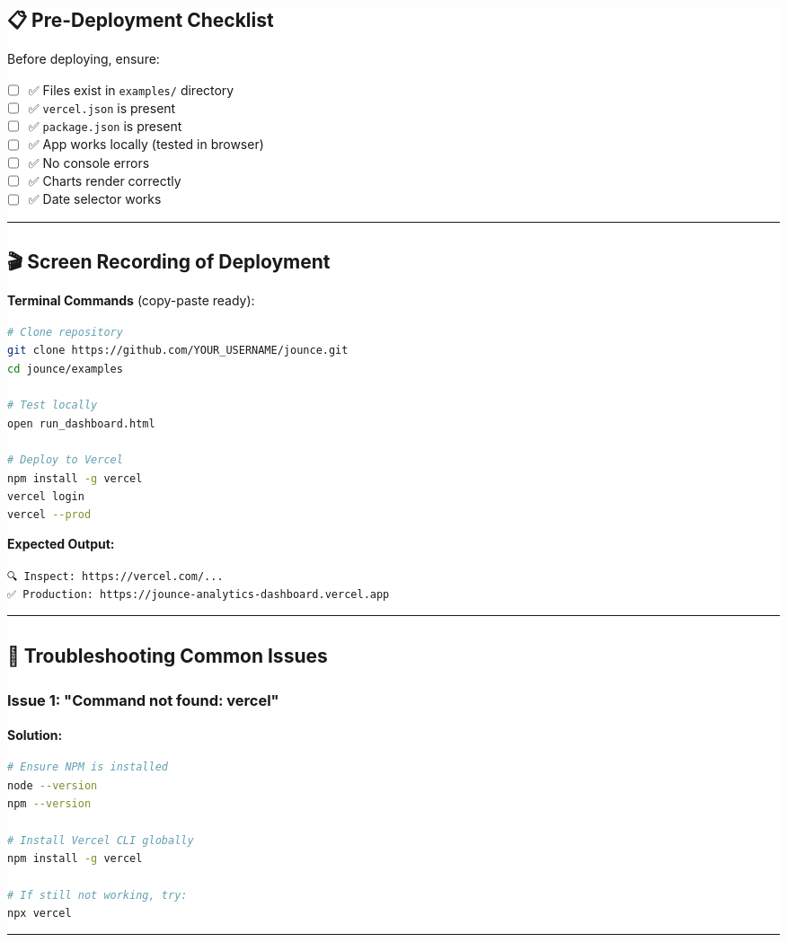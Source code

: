 
## 📋 Pre-Deployment Checklist

Before deploying, ensure:

- [ ] ✅ Files exist in `examples/` directory
- [ ] ✅ `vercel.json` is present
- [ ] ✅ `package.json` is present
- [ ] ✅ App works locally (tested in browser)
- [ ] ✅ No console errors
- [ ] ✅ Charts render correctly
- [ ] ✅ Date selector works

---

## 🎬 Screen Recording of Deployment

**Terminal Commands** (copy-paste ready):

```bash
# Clone repository
git clone https://github.com/YOUR_USERNAME/jounce.git
cd jounce/examples

# Test locally
open run_dashboard.html

# Deploy to Vercel
npm install -g vercel
vercel login
vercel --prod
```

**Expected Output:**
```
🔍 Inspect: https://vercel.com/...
✅ Production: https://jounce-analytics-dashboard.vercel.app
```

---

## 🔧 Troubleshooting Common Issues

### Issue 1: "Command not found: vercel"

**Solution:**
```bash
# Ensure NPM is installed
node --version
npm --version

# Install Vercel CLI globally
npm install -g vercel

# If still not working, try:
npx vercel
```

---